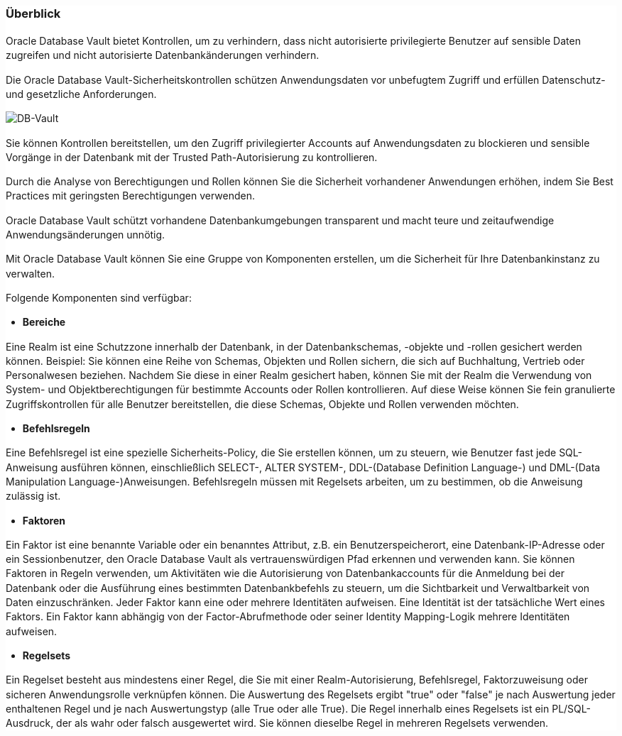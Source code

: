 ### **Überblick**

Oracle Database Vault bietet Kontrollen, um zu verhindern, dass nicht autorisierte privilegierte Benutzer auf sensible Daten zugreifen und nicht autorisierte Datenbankänderungen verhindern.

Die Oracle Database Vault-Sicherheitskontrollen schützen Anwendungsdaten vor unbefugtem Zugriff und erfüllen Datenschutz- und gesetzliche Anforderungen.

![DB-Vault](./images/dv-concept.png "DB-Vault-Konzept")

Sie können Kontrollen bereitstellen, um den Zugriff privilegierter Accounts auf Anwendungsdaten zu blockieren und sensible Vorgänge in der Datenbank mit der Trusted Path-Autorisierung zu kontrollieren.

Durch die Analyse von Berechtigungen und Rollen können Sie die Sicherheit vorhandener Anwendungen erhöhen, indem Sie Best Practices mit geringsten Berechtigungen verwenden.

Oracle Database Vault schützt vorhandene Datenbankumgebungen transparent und macht teure und zeitaufwendige Anwendungsänderungen unnötig.

Mit Oracle Database Vault können Sie eine Gruppe von Komponenten erstellen, um die Sicherheit für Ihre Datenbankinstanz zu verwalten.

Folgende Komponenten sind verfügbar:

*   **Bereiche**

Eine Realm ist eine Schutzzone innerhalb der Datenbank, in der Datenbankschemas, -objekte und -rollen gesichert werden können. Beispiel: Sie können eine Reihe von Schemas, Objekten und Rollen sichern, die sich auf Buchhaltung, Vertrieb oder Personalwesen beziehen. Nachdem Sie diese in einer Realm gesichert haben, können Sie mit der Realm die Verwendung von System- und Objektberechtigungen für bestimmte Accounts oder Rollen kontrollieren. Auf diese Weise können Sie fein granulierte Zugriffskontrollen für alle Benutzer bereitstellen, die diese Schemas, Objekte und Rollen verwenden möchten.

*   **Befehlsregeln**

Eine Befehlsregel ist eine spezielle Sicherheits-Policy, die Sie erstellen können, um zu steuern, wie Benutzer fast jede SQL-Anweisung ausführen können, einschließlich SELECT-, ALTER SYSTEM-, DDL-(Database Definition Language-) und DML-(Data Manipulation Language-)Anweisungen. Befehlsregeln müssen mit Regelsets arbeiten, um zu bestimmen, ob die Anweisung zulässig ist.

*   **Faktoren**

Ein Faktor ist eine benannte Variable oder ein benanntes Attribut, z.B. ein Benutzerspeicherort, eine Datenbank-IP-Adresse oder ein Sessionbenutzer, den Oracle Database Vault als vertrauenswürdigen Pfad erkennen und verwenden kann. Sie können Faktoren in Regeln verwenden, um Aktivitäten wie die Autorisierung von Datenbankaccounts für die Anmeldung bei der Datenbank oder die Ausführung eines bestimmten Datenbankbefehls zu steuern, um die Sichtbarkeit und Verwaltbarkeit von Daten einzuschränken. Jeder Faktor kann eine oder mehrere Identitäten aufweisen. Eine Identität ist der tatsächliche Wert eines Faktors. Ein Faktor kann abhängig von der Factor-Abrufmethode oder seiner Identity Mapping-Logik mehrere Identitäten aufweisen.

*   **Regelsets**

Ein Regelset besteht aus mindestens einer Regel, die Sie mit einer Realm-Autorisierung, Befehlsregel, Faktorzuweisung oder sicheren Anwendungsrolle verknüpfen können. Die Auswertung des Regelsets ergibt "true" oder "false" je nach Auswertung jeder enthaltenen Regel und je nach Auswertungstyp (alle True oder alle True). Die Regel innerhalb eines Regelsets ist ein PL/SQL-Ausdruck, der als wahr oder falsch ausgewertet wird. Sie können dieselbe Regel in mehreren Regelsets verwenden.
